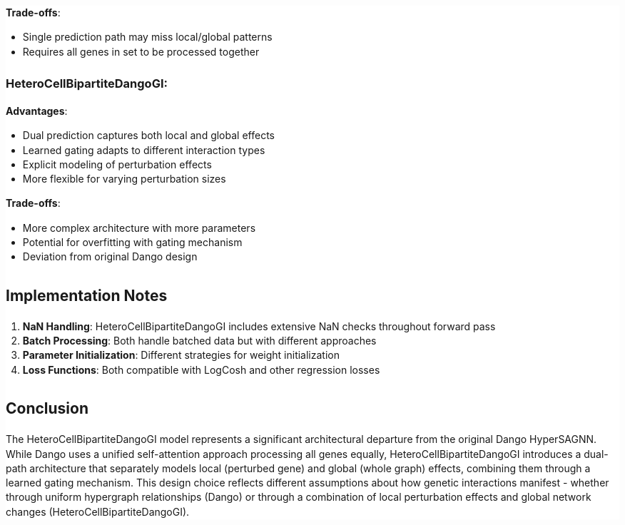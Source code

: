 **Trade-offs**:
- Single prediction path may miss local/global patterns
- Requires all genes in set to be processed together

### HeteroCellBipartiteDangoGI:
**Advantages**:
- Dual prediction captures both local and global effects
- Learned gating adapts to different interaction types
- Explicit modeling of perturbation effects
- More flexible for varying perturbation sizes

**Trade-offs**:
- More complex architecture with more parameters
- Potential for overfitting with gating mechanism
- Deviation from original Dango design

## Implementation Notes

1. **NaN Handling**: HeteroCellBipartiteDangoGI includes extensive NaN checks throughout forward pass
2. **Batch Processing**: Both handle batched data but with different approaches
3. **Parameter Initialization**: Different strategies for weight initialization
4. **Loss Functions**: Both compatible with LogCosh and other regression losses

## Conclusion

The HeteroCellBipartiteDangoGI model represents a significant architectural departure from the original Dango HyperSAGNN. While Dango uses a unified self-attention approach processing all genes equally, HeteroCellBipartiteDangoGI introduces a dual-path architecture that separately models local (perturbed gene) and global (whole graph) effects, combining them through a learned gating mechanism. This design choice reflects different assumptions about how genetic interactions manifest - whether through uniform hypergraph relationships (Dango) or through a combination of local perturbation effects and global network changes (HeteroCellBipartiteDangoGI).